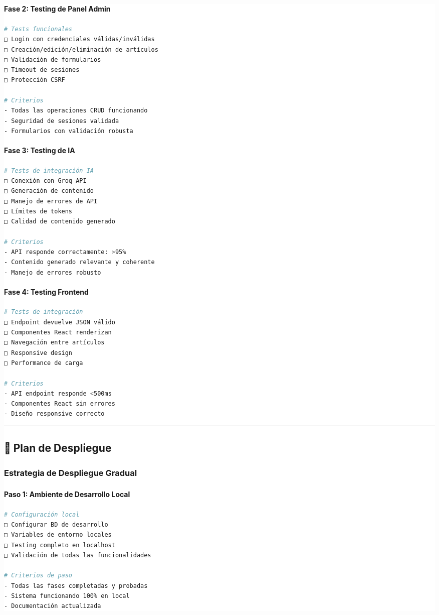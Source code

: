 #### **Fase 2: Testing de Panel Admin**
```bash
# Tests funcionales
□ Login con credenciales válidas/inválidas
□ Creación/edición/eliminación de artículos
□ Validación de formularios
□ Timeout de sesiones
□ Protección CSRF

# Criterios
- Todas las operaciones CRUD funcionando
- Seguridad de sesiones validada
- Formularios con validación robusta
```

#### **Fase 3: Testing de IA**
```bash
# Tests de integración IA
□ Conexión con Groq API
□ Generación de contenido
□ Manejo de errores de API
□ Límites de tokens
□ Calidad de contenido generado

# Criterios
- API responde correctamente: >95%
- Contenido generado relevante y coherente
- Manejo de errores robusto
```

#### **Fase 4: Testing Frontend**
```bash
# Tests de integración
□ Endpoint devuelve JSON válido
□ Componentes React renderizan
□ Navegación entre artículos
□ Responsive design
□ Performance de carga

# Criterios
- API endpoint responde <500ms
- Componentes React sin errores
- Diseño responsive correcto
```

---

## 🚀 **Plan de Despliegue**

### **Estrategia de Despliegue Gradual**

#### **Paso 1: Ambiente de Desarrollo Local**
```bash
# Configuración local
□ Configurar BD de desarrollo
□ Variables de entorno locales
□ Testing completo en localhost
□ Validación de todas las funcionalidades

# Criterios de paso
- Todas las fases completadas y probadas
- Sistema funcionando 100% en local
- Documentación actualizada
```
